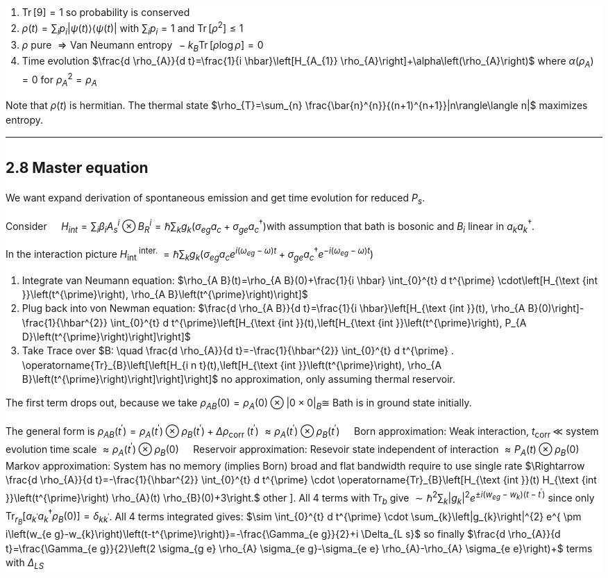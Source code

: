 1) $\operatorname{Tr}[9]=1$ so probability is conserved
2) $\rho(t)=\sum_{i} p_{i}|\psi(t)\rangle\langle\psi(t)|$ with $\sum_{i} p_{i}=1$ and $\operatorname{Tr}\left[\rho^{2}\right] \leqslant 1$
3) $\rho$ pure $\Rightarrow \operatorname{Van~Neumann~entropy~}-k_{B} \operatorname{Tr}[\rho \log \rho]=0$
4) Time evolution $\frac{d \rho_{A}}{d t}=\frac{1}{i \hbar}\left[H_{A_{1}} \rho_{A}\right]+\alpha\left(\rho_{A}\right)$ where $\alpha\left(\rho_{A}\right)=0$ for $\rho_{A}^{2}=\rho_{A}$

Note that $\rho(t)$ is hermitian. The thermal state $\rho_{T}=\sum_{n} \frac{\bar{n}^{n}}{(n+1)^{n+1}}|n\rangle\langle n|$ maximizes entropy.

---
## 2.8 Master equation
We want expand derivation of spontaneous emission and get time evolution for reduced $P_{s}$.

Consider $\quad H_{i n t}=\sum_{i} \beta_{i} A_{s}^{i} \otimes B_{R}^{i}=\hbar \sum_{k} g_{k}\left(\sigma_{e g} a_{c}+\sigma_{g e} a_{c}^{\dagger}\right)$with assumption that bath is bosonic and $B_{i}$ linear in $a_{k} a_{k}^{\dagger}$.

In the interaction picture $H_{\text {int }}^{\text {inter. }}=\hbar \sum_{k} g_{k}\left(\sigma_{e g} a_{c} e^{i\left(\omega_{e g}-\omega\right) t}+\sigma_{g e} a_{c}^{\dagger} e^{-i\left(\omega_{e g}-\omega\right) t}\right)$

1) Integrate van Neumann equation: $\rho_{A B}(t)=\rho_{A B}(0)+\frac{1}{i \hbar} \int_{0}^{t} d t^{\prime} \cdot\left[H_{\text {int }}\left(t^{\prime}\right), \rho_{A B}\left(t^{\prime}\right)\right]$
2) Plug back into von Newman equation: $\frac{d \rho_{A B}}{d t}=\frac{1}{i \hbar}\left[H_{\text {int }}(t), \rho_{A B}(0)\right]-\frac{1}{\hbar^{2}} \int_{0}^{t} d t^{\prime}\left[H_{\text {int }}(t),\left[H_{\text {int }}\left(t^{\prime}\right), P_{A D}\left(t^{\prime}\right)\right]\right]$
3) Take Trace over $B: \quad \frac{d \rho_{A}}{d t}=-\frac{1}{\hbar^{2}} \int_{0}^{t} d t^{\prime} . \operatorname{Tr}_{B}\left[\left[H_{i n t}(t),\left[H_{\text {int }}\left(t^{\prime}\right), \rho_{A B}\left(t^{\prime}\right)\right]\right]\right]$ no approximation, only assuming thermal reservoir.

The first term drops out, because we take $\rho_{A B}(0)=\rho_{A}(0) \otimes|0 \times 0|_{B} \cong$ Bath is in ground state initially.

The general form is $\rho_{A B}\left(t^{\prime}\right)=\rho_{A}\left(t^{\prime}\right) \otimes \rho_{B}\left(t^{\prime}\right)+\Delta \rho_{\text {corr }}\left(t^{\prime}\right)$
$\approx \rho_{A}\left(t^{\prime}\right) \otimes \rho_{B}\left(t^{\prime}\right) \quad$ Born approximation: Weak interaction, $t_{\text {corr }} \ll$ system evolution time scale
$\approx \rho_{A}\left(t^{\prime}\right) \otimes \rho_{B}(0) \quad$ Reservoir approximation: Resevoir state independent of interaction
$\approx P_{A}(t) \otimes \rho_{B}(0) \quad$ Markov approximation: System has no memory (implies Born)
broad and flat bandwidth require to use single rate
$\Rightarrow \frac{d \rho_{A}}{d t}=-\frac{1}{\hbar^{2}} \int_{0}^{t} d t^{\prime} \cdot \operatorname{Tr}_{B}\left[H_{\text {int }}(t) H_{\text {int }}\left(t^{\prime}\right) \rho_{A}(t) \rho_{B}(0)+3\right.$ other $]$. All 4 terms with $\operatorname{Tr}_{b}$ give $\sim \hbar^{2} \sum_{k}\left|g_{k}\right|^{2} e^{ \pm i\left(w_{e g}-w_{k}\right)\left(t-t^{\prime}\right)}$
since only $\operatorname{Tr}_{r_{B}}\left[a_{k^{\prime}} a_{k}^{\dagger} \rho_{B}(0)\right]=\delta_{k k^{\prime}}$. All 4 terms integrated gives: $\sim \int_{0}^{t} d t^{\prime} \cdot \sum_{k}\left|g_{k}\right|^{2} e^{ \pm i\left(w_{e g}-w_{k}\right)\left(t-t^{\prime}\right)}=-\frac{\Gamma_{e g}}{2}+i \Delta_{L s}$
so finally $\frac{d \rho_{A}}{d t}=\frac{\Gamma_{e g}}{2}\left(2 \sigma_{g e} \rho_{A} \sigma_{e g}-\sigma_{e e} \rho_{A}-\rho_{A} \sigma_{e e}\right)+$ terms with $\Delta_{L S}$
